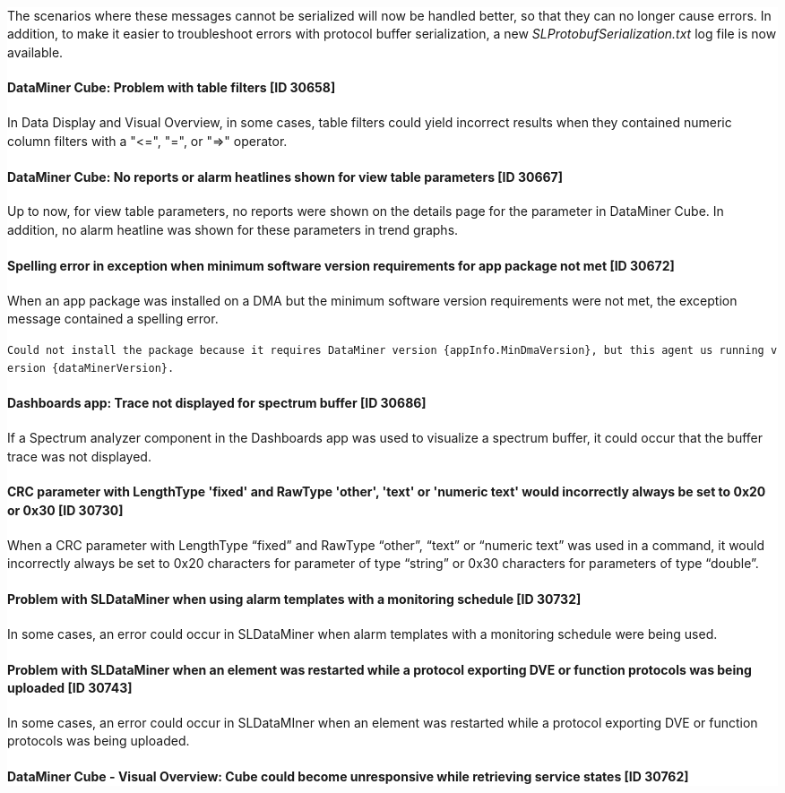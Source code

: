The scenarios where these messages cannot be serialized will now be handled better, so that they can no longer cause errors. In addition, to make it easier to troubleshoot errors with protocol buffer serialization, a new *SLProtobufSerialization.txt* log file is now available.

#### DataMiner Cube: Problem with table filters \[ID 30658\]

In Data Display and Visual Overview, in some cases, table filters could yield incorrect results when they contained numeric column filters with a "\<=", "=", or "=>" operator.

#### DataMiner Cube: No reports or alarm heatlines shown for view table parameters \[ID 30667\]

Up to now, for view table parameters, no reports were shown on the details page for the parameter in DataMiner Cube. In addition, no alarm heatline was shown for these parameters in trend graphs.

#### Spelling error in exception when minimum software version requirements for app package not met \[ID 30672\]

When an app package was installed on a DMA but the minimum software version requirements were not met, the exception message contained a spelling error.

```txt
Could not install the package because it requires DataMiner version {appInfo.MinDmaVersion}, but this agent us running version {dataMinerVersion}.
```

#### Dashboards app: Trace not displayed for spectrum buffer \[ID 30686\]

If a Spectrum analyzer component in the Dashboards app was used to visualize a spectrum buffer, it could occur that the buffer trace was not displayed.

#### CRC parameter with LengthType 'fixed' and RawType 'other', 'text' or 'numeric text' would incorrectly always be set to 0x20 or 0x30 \[ID 30730\]

When a CRC parameter with LengthType “fixed” and RawType “other”, “text” or “numeric text” was used in a command, it would incorrectly always be set to 0x20 characters for parameter of type “string” or 0x30 characters for parameters of type “double”.

#### Problem with SLDataMiner when using alarm templates with a monitoring schedule \[ID 30732\]

In some cases, an error could occur in SLDataMiner when alarm templates with a monitoring schedule were being used.

#### Problem with SLDataMiner when an element was restarted while a protocol exporting DVE or function protocols was being uploaded \[ID 30743\]

In some cases, an error could occur in SLDataMIner when an element was restarted while a protocol exporting DVE or function protocols was being uploaded.

#### DataMiner Cube - Visual Overview: Cube could become unresponsive while retrieving service states \[ID 30762\]
